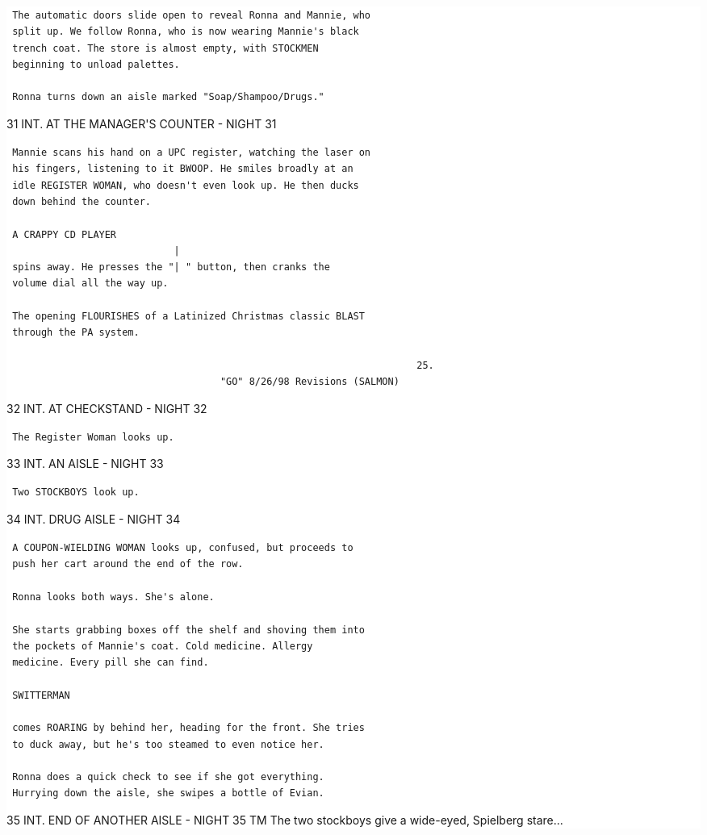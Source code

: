     The automatic doors slide open to reveal Ronna and Mannie, who
     split up. We follow Ronna, who is now wearing Mannie's black
     trench coat. The store is almost empty, with STOCKMEN
     beginning to unload palettes.

     Ronna turns down an aisle marked "Soap/Shampoo/Drugs."


31   INT. AT THE MANAGER'S COUNTER - NIGHT                                    31

     Mannie scans his hand on a UPC register, watching the laser on
     his fingers, listening to it BWOOP. He smiles broadly at an
     idle REGISTER WOMAN, who doesn't even look up. He then ducks
     down behind the counter.

     A CRAPPY CD PLAYER
                                 |
     spins away. He presses the "| " button, then cranks the
     volume dial all the way up.

     The opening FLOURISHES of a Latinized Christmas classic BLAST
     through the PA system.

                                                                           25.
                                         "GO" 8/26/98 Revisions (SALMON)




32   INT. AT CHECKSTAND - NIGHT                                              32

     The Register Woman looks up.


33   INT. AN AISLE - NIGHT                                                   33

     Two STOCKBOYS look up.


34   INT. DRUG AISLE - NIGHT                                                 34

     A COUPON-WIELDING WOMAN looks up, confused, but proceeds to
     push her cart around the end of the row.

     Ronna looks both ways. She's alone.

     She starts grabbing boxes off the shelf and shoving them into
     the pockets of Mannie's coat. Cold medicine. Allergy
     medicine. Every pill she can find.

     SWITTERMAN

     comes ROARING by behind her, heading for the front. She tries
     to duck away, but he's too steamed to even notice her.

     Ronna does a quick check to see if she got everything.
     Hurrying down the aisle, she swipes a bottle of Evian.


35   INT. END OF ANOTHER AISLE - NIGHT                                       35
                                                        TM
     The two stockboys give a wide-eyed, Spielberg           stare...
